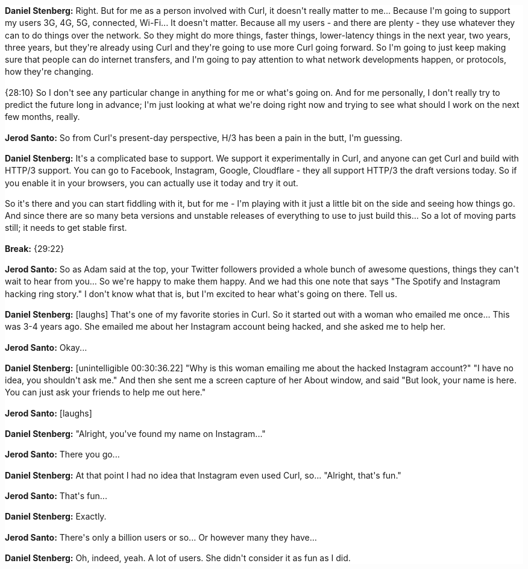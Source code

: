 **Daniel Stenberg:** Right. But for me as a person involved with Curl, it doesn't really matter to me... Because I'm going to support my users 3G, 4G, 5G, connected, Wi-Fi... It doesn't matter. Because all my users - and there are plenty - they use whatever they can to do things over the network. So they might do more things, faster things, lower-latency things in the next year, two years, three years, but they're already using Curl and they're going to use more Curl going forward. So I'm going to just keep making sure that people can do internet transfers, and I'm going to pay attention to what network developments happen, or protocols, how they're changing.

\{28:10\} So I don't see any particular change in anything for me or what's going on. And for me personally, I don't really try to predict the future long in advance; I'm just looking at what we're doing right now and trying to see what should I work on the next few months, really.

**Jerod Santo:** So from Curl's present-day perspective, H/3 has been a pain in the butt, I'm guessing.

**Daniel Stenberg:** It's a complicated base to support. We support it experimentally in Curl, and anyone can get Curl and build with HTTP/3 support. You can go to Facebook, Instagram, Google, Cloudflare - they all support HTTP/3 the draft versions today. So if you enable it in your browsers, you can actually use it today and try it out.

So it's there and you can start fiddling with it, but for me - I'm playing with it just a little bit on the side and seeing how things go. And since there are so many beta versions and unstable releases of everything to use to just build this... So a lot of moving parts still; it needs to get stable first.

**Break:** \{29:22\}

**Jerod Santo:** So as Adam said at the top, your Twitter followers provided a whole bunch of awesome questions, things they can't wait to hear from you... So we're happy to make them happy. And we had this one note that says "The Spotify and Instagram hacking ring story." I don't know what that is, but I'm excited to hear what's going on there. Tell us.

**Daniel Stenberg:** \[laughs\] That's one of my favorite stories in Curl. So it started out with a woman who emailed me once... This was 3-4 years ago. She emailed me about her Instagram account being hacked, and she asked me to help her.

**Jerod Santo:** Okay...

**Daniel Stenberg:** \[unintelligible 00:30:36.22\] "Why is this woman emailing me about the hacked Instagram account?" "I have no idea, you shouldn't ask me." And then she sent me a screen capture of her About window, and said "But look, your name is here. You can just ask your friends to help me out here."

**Jerod Santo:** \[laughs\]

**Daniel Stenberg:** "Alright, you've found my name on Instagram..."

**Jerod Santo:** There you go...

**Daniel Stenberg:** At that point I had no idea that Instagram even used Curl, so... "Alright, that's fun."

**Jerod Santo:** That's fun...

**Daniel Stenberg:** Exactly.

**Jerod Santo:** There's only a billion users or so... Or however many they have...

**Daniel Stenberg:** Oh, indeed, yeah. A lot of users. She didn't consider it as fun as I did.
